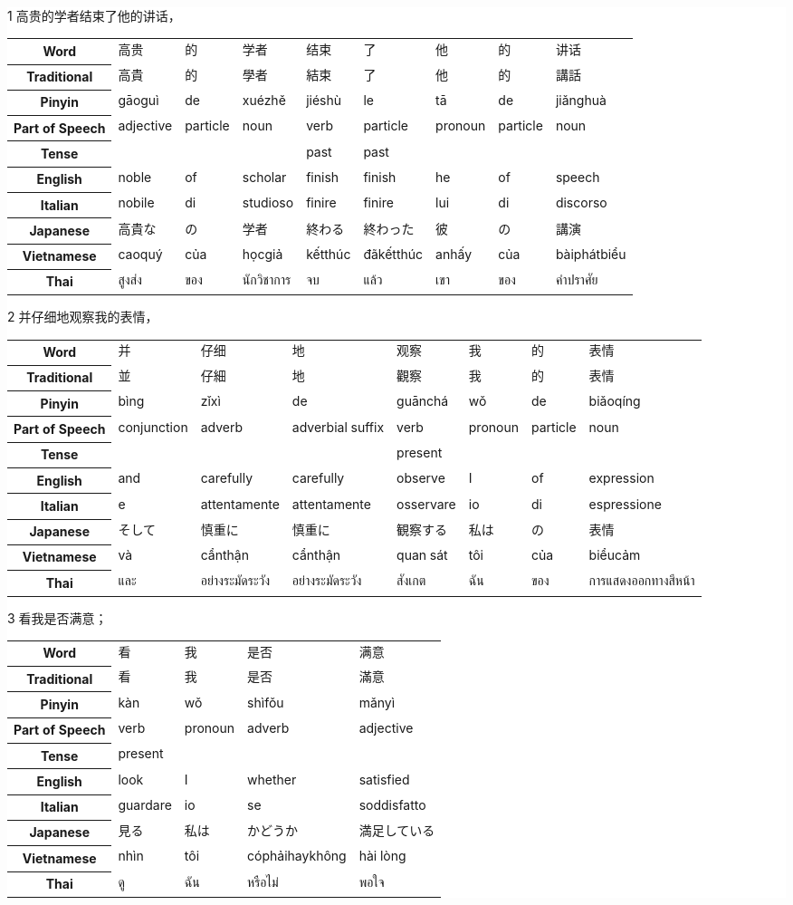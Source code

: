1 高贵的学者结束了他的讲话，

<table>
<tr><th>Word</th><td>高贵</td><td>的</td><td>学者</td><td>结束</td><td>了</td><td>他</td><td>的</td><td>讲话</td></tr>
<tr><th>Traditional</th><td>高貴</td><td>的</td><td>學者</td><td>結束</td><td>了</td><td>他</td><td>的</td><td>講話</td></tr>
<tr><th>Pinyin</th><td>gāoguì</td><td>de</td><td>xuézhě</td><td>jiéshù</td><td>le</td><td>tā</td><td>de</td><td>jiǎnghuà</td></tr>
<tr><th>Part of Speech</th><td>adjective</td><td>particle</td><td>noun</td><td>verb</td><td>particle</td><td>pronoun</td><td>particle</td><td>noun</td></tr>
<tr><th>Tense</th><td></td><td></td><td></td><td>past</td><td>past</td><td></td><td></td><td></td></tr>
<tr><th>English</th><td>noble</td><td>of</td><td>scholar</td><td>finish</td><td>finish</td><td>he</td><td>of</td><td>speech</td></tr>
<tr><th>Italian</th><td>nobile</td><td>di</td><td>studioso</td><td>finire</td><td>finire</td><td>lui</td><td>di</td><td>discorso</td></tr>
<tr><th>Japanese</th><td>高貴な</td><td>の</td><td>学者</td><td>終わる</td><td>終わった</td><td>彼</td><td>の</td><td>講演</td></tr>
<tr><th>Vietnamese</th><td>caoquý</td><td>của</td><td>họcgiả</td><td>kếtthúc</td><td>đãkếtthúc</td><td>anhấy</td><td>của</td><td>bàiphátbiểu</td></tr>
<tr><th>Thai</th><td>สูงส่ง</td><td>ของ</td><td>นักวิชาการ</td><td>จบ</td><td>แล้ว</td><td>เขา</td><td>ของ</td><td>คำปราศัย</td></tr>
</table>

2 并仔细地观察我的表情，

<table>
<tr><th>Word</th><td>并</td><td>仔细</td><td>地</td><td>观察</td><td>我</td><td>的</td><td>表情</td></tr>
<tr><th>Traditional</th><td>並</td><td>仔細</td><td>地</td><td>觀察</td><td>我</td><td>的</td><td>表情</td></tr>
<tr><th>Pinyin</th><td>bìng</td><td>zǐxì</td><td>de</td><td>guānchá</td><td>wǒ</td><td>de</td><td>biǎoqíng</td></tr>
<tr><th>Part of Speech</th><td>conjunction</td><td>adverb</td><td>adverbial suffix</td><td>verb</td><td>pronoun</td><td>particle</td><td>noun</td></tr>
<tr><th>Tense</th><td></td><td></td><td></td><td>present</td><td></td><td></td><td></td></tr>
<tr><th>English</th><td>and</td><td>carefully</td><td>carefully</td><td>observe</td><td>I</td><td>of</td><td>expression</td></tr>
<tr><th>Italian</th><td>e</td><td>attentamente</td><td>attentamente</td><td>osservare</td><td>io</td><td>di</td><td>espressione</td></tr>
<tr><th>Japanese</th><td>そして</td><td>慎重に</td><td>慎重に</td><td>観察する</td><td>私は</td><td>の</td><td>表情</td></tr>
<tr><th>Vietnamese</th><td>và</td><td>cẩnthận</td><td>cẩnthận</td><td>quan sát</td><td>tôi</td><td>của</td><td>biểucảm</td></tr>
<tr><th>Thai</th><td>และ</td><td>อย่างระมัดระวัง</td><td>อย่างระมัดระวัง</td><td>สังเกต</td><td>ฉัน</td><td>ของ</td><td>การแสดงออกทางสีหน้า</td></tr>
</table>

3 看我是否满意；

<table>
<tr><th>Word</th><td>看</td><td>我</td><td>是否</td><td>满意</td></tr>
<tr><th>Traditional</th><td>看</td><td>我</td><td>是否</td><td>滿意</td></tr>
<tr><th>Pinyin</th><td>kàn</td><td>wǒ</td><td>shìfǒu</td><td>mǎnyì</td></tr>
<tr><th>Part of Speech</th><td>verb</td><td>pronoun</td><td>adverb</td><td>adjective</td></tr>
<tr><th>Tense</th><td>present</td><td></td><td></td><td></td></tr>
<tr><th>English</th><td>look</td><td>I</td><td>whether</td><td>satisfied</td></tr>
<tr><th>Italian</th><td>guardare</td><td>io</td><td>se</td><td>soddisfatto</td></tr>
<tr><th>Japanese</th><td>見る</td><td>私は</td><td>かどうか</td><td>満足している</td></tr>
<tr><th>Vietnamese</th><td>nhìn</td><td>tôi</td><td>cóphảihaykhông</td><td>hài lòng</td></tr>
<tr><th>Thai</th><td>ดู</td><td>ฉัน</td><td>หรือไม่</td><td>พอใจ</td></tr>
</table>

